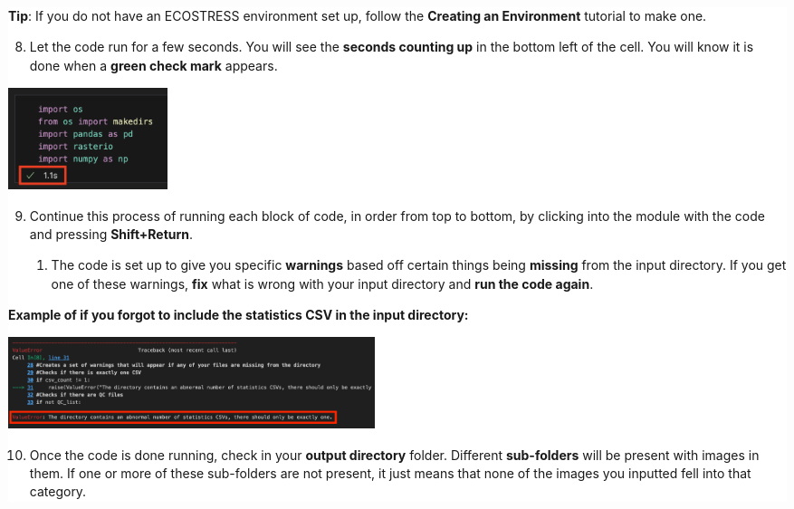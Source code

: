 **Tip**: If you do not have an ECOSTRESS environment set up, follow the
**Creating an Environment** tutorial to make one.

8.  Let the code run for a few seconds. You will see the **seconds
    counting up** in the bottom left of the cell. You will know it is
    done when a **green check mark** appears.

<img src="Filtering_for_Good_Images_images/media/image22.png"
style="width:1.83376in;height:1.17201in" />

9.  Continue this process of running each block of code, in order from
    top to bottom, by clicking into the module with the code and
    pressing **Shift+Return**.

    1.  The code is set up to give you specific **warnings** based off
        certain things being **missing** from the input directory. If
        you get one of these warnings, **fix** what is wrong with your
        input directory and **run the code again**.

**Example of if you forgot to include the statistics CSV in the input
directory:**

<img src="Filtering_for_Good_Images_images/media/image23.png"
style="width:4.21987in;height:1.05362in"
alt="Text Description automatically generated" />

10. Once the code is done running, check in your **output directory**
    folder. Different **sub-folders** will be present with images in
    them. If one or more of these sub-folders are not present, it just
    means that none of the images you inputted fell into that category.
